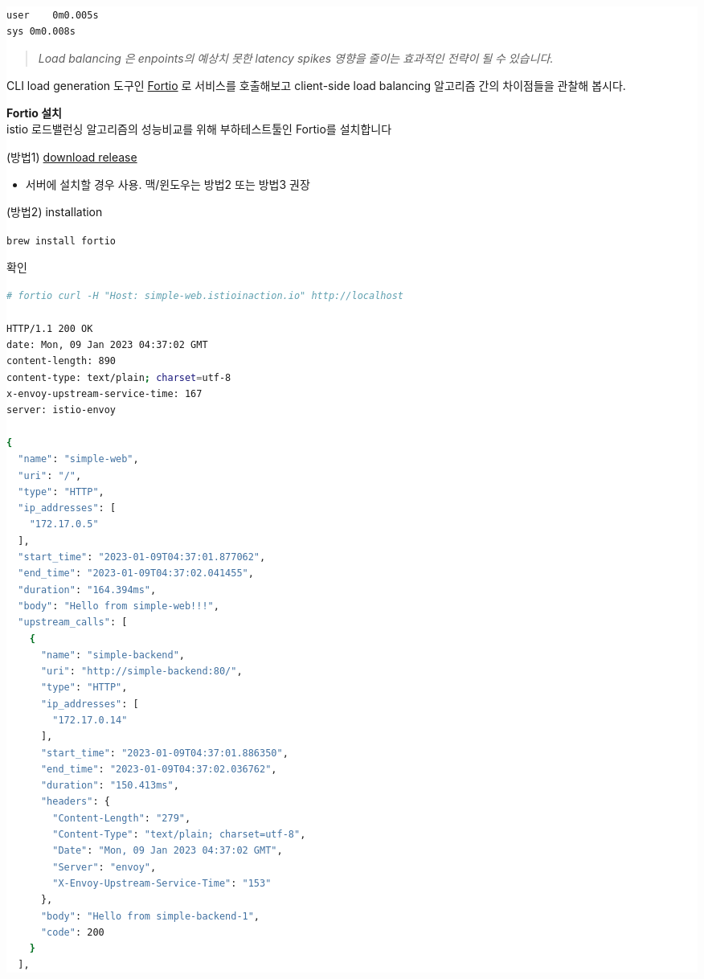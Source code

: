 ```bash
user	0m0.005s
sys	0m0.008s
```

> *Load balancing 은 enpoints의 예상치 못한 latency spikes 영향을 줄이는 효과적인 전략이 될 수 있습니다.*
> 

CLI load generation 도구인 [Fortio](https://github.com/fortio/fortio) 로 서비스를 호출해보고 client-side load balancing 알고리즘 간의 차이점들을 관찰해 봅시다. 

**Fortio 설치**  
istio 로드밸런싱 알고리즘의 성능비교를 위해 부하테스트툴인 Fortio를 설치합니다

(방법1) [download release](https://github.com/fortio/fortio/releases)

* 서버에 설치할 경우 사용. 맥/윈도우는 방법2 또는 방법3 권장

(방법2) installation 

```bash
brew install fortio
```

확인

```bash
# fortio curl -H "Host: simple-web.istioinaction.io" http://localhost

HTTP/1.1 200 OK
date: Mon, 09 Jan 2023 04:37:02 GMT
content-length: 890
content-type: text/plain; charset=utf-8
x-envoy-upstream-service-time: 167
server: istio-envoy

{
  "name": "simple-web",
  "uri": "/",
  "type": "HTTP",
  "ip_addresses": [
    "172.17.0.5"
  ],
  "start_time": "2023-01-09T04:37:01.877062",
  "end_time": "2023-01-09T04:37:02.041455",
  "duration": "164.394ms",
  "body": "Hello from simple-web!!!",
  "upstream_calls": [
    {
      "name": "simple-backend",
      "uri": "http://simple-backend:80/",
      "type": "HTTP",
      "ip_addresses": [
        "172.17.0.14"
      ],
      "start_time": "2023-01-09T04:37:01.886350",
      "end_time": "2023-01-09T04:37:02.036762",
      "duration": "150.413ms",
      "headers": {
        "Content-Length": "279",
        "Content-Type": "text/plain; charset=utf-8",
        "Date": "Mon, 09 Jan 2023 04:37:02 GMT",
        "Server": "envoy",
        "X-Envoy-Upstream-Service-Time": "153"
      },
      "body": "Hello from simple-backend-1",
      "code": 200
    }
  ],
```